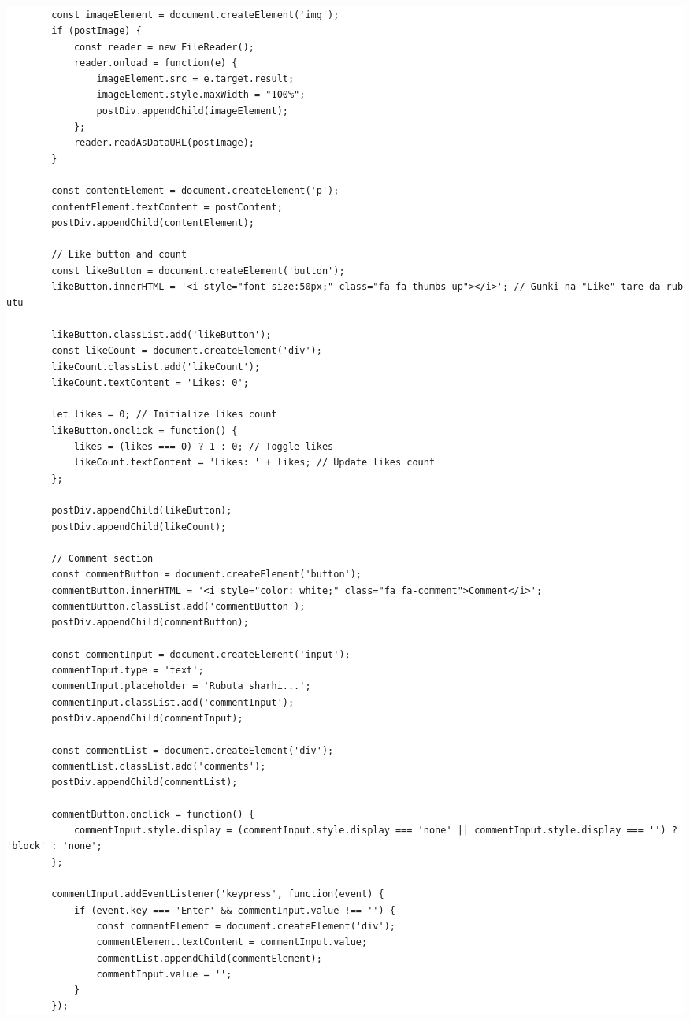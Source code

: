             const imageElement = document.createElement('img');
            if (postImage) {
                const reader = new FileReader();
                reader.onload = function(e) {
                    imageElement.src = e.target.result;
                    imageElement.style.maxWidth = "100%";
                    postDiv.appendChild(imageElement);
                };
                reader.readAsDataURL(postImage);
            }

            const contentElement = document.createElement('p');
            contentElement.textContent = postContent;
            postDiv.appendChild(contentElement);

            // Like button and count
            const likeButton = document.createElement('button');
            likeButton.innerHTML = '<i style="font-size:50px;" class="fa fa-thumbs-up"></i>'; // Gunki na "Like" tare da rubutu

            likeButton.classList.add('likeButton');
            const likeCount = document.createElement('div');
            likeCount.classList.add('likeCount');
            likeCount.textContent = 'Likes: 0';

            let likes = 0; // Initialize likes count
            likeButton.onclick = function() {
                likes = (likes === 0) ? 1 : 0; // Toggle likes
                likeCount.textContent = 'Likes: ' + likes; // Update likes count
            };

            postDiv.appendChild(likeButton);
            postDiv.appendChild(likeCount);

            // Comment section
            const commentButton = document.createElement('button');
            commentButton.innerHTML = '<i style="color: white;" class="fa fa-comment">Comment</i>';
            commentButton.classList.add('commentButton');
            postDiv.appendChild(commentButton);

            const commentInput = document.createElement('input');
            commentInput.type = 'text';
            commentInput.placeholder = 'Rubuta sharhi...';
            commentInput.classList.add('commentInput');
            postDiv.appendChild(commentInput);

            const commentList = document.createElement('div');
            commentList.classList.add('comments');
            postDiv.appendChild(commentList);

            commentButton.onclick = function() {
                commentInput.style.display = (commentInput.style.display === 'none' || commentInput.style.display === '') ? 'block' : 'none';
            };

            commentInput.addEventListener('keypress', function(event) {
                if (event.key === 'Enter' && commentInput.value !== '') {
                    const commentElement = document.createElement('div');
                    commentElement.textContent = commentInput.value;
                    commentList.appendChild(commentElement);
                    commentInput.value = '';
                }
            });
